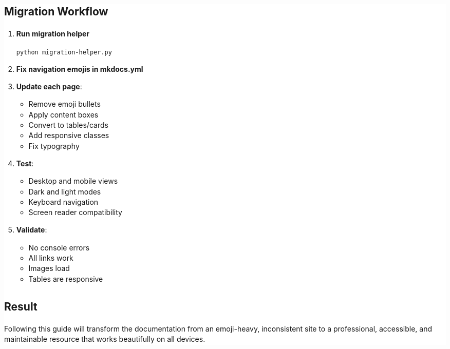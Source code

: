 ## Migration Workflow

1. **Run migration helper**
   ```bash
   python migration-helper.py
   ```

2. **Fix navigation emojis in mkdocs.yml**

3. **Update each page**:
   - Remove emoji bullets
   - Apply content boxes
   - Convert to tables/cards
   - Add responsive classes
   - Fix typography

4. **Test**:
   - Desktop and mobile views
   - Dark and light modes
   - Keyboard navigation
   - Screen reader compatibility

5. **Validate**:
   - No console errors
   - All links work
   - Images load
   - Tables are responsive

## Result

Following this guide will transform the documentation from an emoji-heavy, inconsistent site to a professional, accessible, and maintainable resource that works beautifully on all devices.